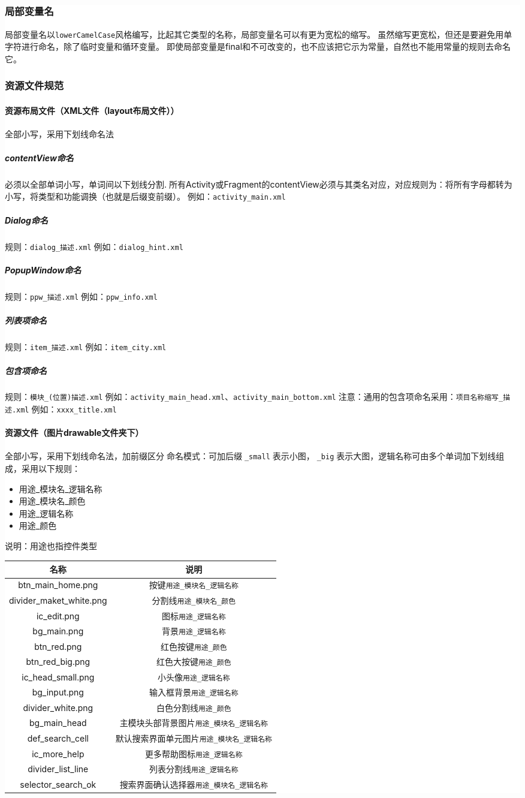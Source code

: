 ### 局部变量名
局部变量名以`lowerCamelCase`风格编写，比起其它类型的名称，局部变量名可以有更为宽松的缩写。
虽然缩写更宽松，但还是要避免用单字符进行命名，除了临时变量和循环变量。
即使局部变量是final和不可改变的，也不应该把它示为常量，自然也不能用常量的规则去命名它。
### 资源文件规范
#### 资源布局文件（XML文件（layout布局文件））
全部小写，采用下划线命名法
##### contentView命名
必须以全部单词小写，单词间以下划线分割.
所有Activity或Fragment的contentView必须与其类名对应，对应规则为：将所有字母都转为小写，将类型和功能调换（也就是后缀变前缀）。
例如：`activity_main.xml`
##### Dialog命名
规则：`dialog_描述.xml`
例如：`dialog_hint.xml`
##### PopupWindow命名
规则：`ppw_描述.xml`
例如：`ppw_info.xml`
##### 列表项命名
规则：`item_描述.xml`
例如：`item_city.xml`
##### 包含项命名
规则：`模块_(位置)描述.xml`
例如：`activity_main_head.xml`、`activity_main_bottom.xml`
注意：通用的包含项命名采用：`项目名称缩写_描述.xml`
例如：`xxxx_title.xml`
#### 资源文件（图片drawable文件夹下）
全部小写，采用下划线命名法，加前缀区分
命名模式：可加后缀 `_small` 表示小图， `_big` 表示大图，逻辑名称可由多个单词加下划线组成，采用以下规则：
- 用途_模块名_逻辑名称
- 用途_模块名_颜色
- 用途_逻辑名称
- 用途_颜色

说明：用途也指控件类型

| 名称      |     说明 |
| :--------: | :--------:|
| btn_main_home.png    |   按键`用途_模块名_逻辑名称` |
|divider_maket_white.png|分割线`用途_模块名_颜色`|
|ic_edit.png|图标`用途_逻辑名称`|
|bg_main.png|背景`用途_逻辑名称`|
|btn_red.png|红色按键`用途_颜色`|
|btn_red_big.png|红色大按键`用途_颜色`|
|ic_head_small.png|小头像`用途_逻辑名称`|
|bg_input.png|输入框背景`用途_逻辑名称`|
|divider_white.png|白色分割线`用途_颜色`|
|bg_main_head|主模块头部背景图片`用途_模块名_逻辑名称`|
|def_search_cell|默认搜索界面单元图片`用途_模块名_逻辑名称`|
|ic_more_help|更多帮助图标`用途_逻辑名称`|
|divider_list_line|列表分割线`用途_逻辑名称`|
|selector_search_ok|搜索界面确认选择器`用途_模块名_逻辑名称`|